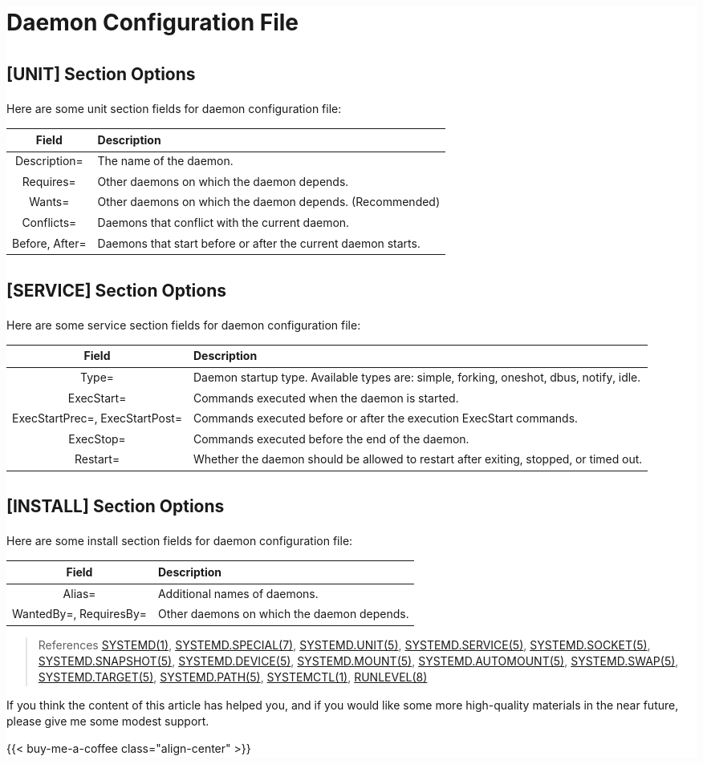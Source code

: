 # Daemon Configuration File

## [UNIT] Section  Options

Here are some unit section fields for daemon configuration file:

| Field | Description |
|:---------------:|:---------------|
| Description= | The name of the daemon. |
| Requires= | Other daemons on which the daemon depends. |
| Wants= | Other daemons on which the daemon depends. (Recommended) |
| Conflicts= | Daemons that conflict with the current daemon. |
| Before, After= | Daemons that start before or after the current daemon starts. |

## [SERVICE] Section Options

Here are some service section fields for daemon configuration file:

| Field | Description |
|:---------------:|:---------------|
| Type= | Daemon startup type. Available types are: simple, forking, oneshot, dbus, notify, idle. |
| ExecStart= | Commands executed when the daemon is started. |
| ExecStartPrec=, ExecStartPost= | Commands executed before or after the execution ExecStart commands. |
| ExecStop= | Commands executed before the end of the daemon. |
| Restart= | Whether the daemon should be allowed to restart after exiting, stopped, or timed out. |

## [INSTALL] Section Options

Here are some install section fields for daemon configuration file:

| Field | Description |
|:---------------:|:---------------|
| Alias= | Additional names of daemons. |
| WantedBy=, RequiresBy= | Other daemons on which the daemon depends. |

> References
> [SYSTEMD(1)](http://man7.org/linux/man-pages/man1/systemd.1.html),
> [SYSTEMD.SPECIAL(7)](http://man7.org/linux/man-pages/man7/systemd.special.7.html),
> [SYSTEMD.UNIT(5)](http://man7.org/linux/man-pages/man5/systemd.unit.5.html),
> [SYSTEMD.SERVICE(5)](http://man7.org/linux/man-pages/man5/systemd.service.5.html),
> [SYSTEMD.SOCKET(5)](http://man7.org/linux/man-pages/man5/systemd.socket.5.html),
> [SYSTEMD.SNAPSHOT(5)](https://manpages.debian.org/jessie/systemd/systemd.snapshot.5.en.html),
> [SYSTEMD.DEVICE(5)](http://man7.org/linux/man-pages/man5/systemd.device.5.html),
> [SYSTEMD.MOUNT(5)](http://man7.org/linux/man-pages/man5/systemd.mount.5.html),
> [SYSTEMD.AUTOMOUNT(5)](http://man7.org/linux/man-pages/man5/systemd.automount.5.html),
> [SYSTEMD.SWAP(5)](http://man7.org/linux/man-pages/man5/systemd.swap.5.html),
> [SYSTEMD.TARGET(5)](http://man7.org/linux/man-pages/man5/systemd.target.5.html),
> [SYSTEMD.PATH(5)](http://man7.org/linux/man-pages/man5/systemd.path.5.html),
> [SYSTEMCTL(1)](http://man7.org/linux/man-pages/man1/systemd.1.html),
> [RUNLEVEL(8)](http://man7.org/linux/man-pages/man8/runlevel.8.html)

If you think the content of this article has helped you, and if you would like some more high-quality materials in the near future, please give me some modest support.


{{< buy-me-a-coffee class="align-center" >}}
